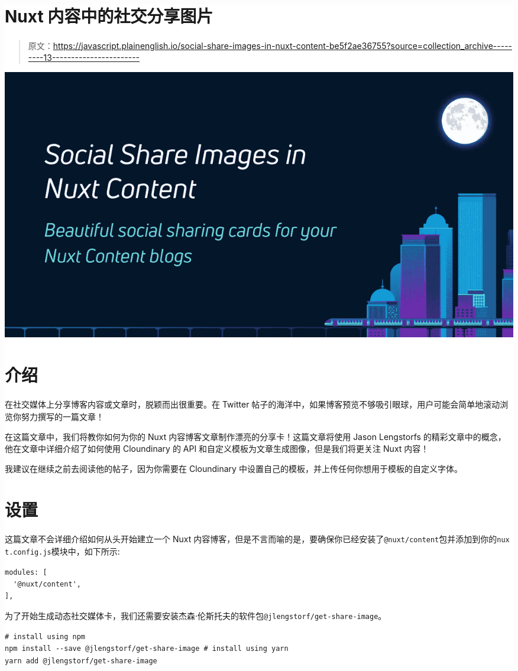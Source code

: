 # Nuxt 内容中的社交分享图片

> 原文：<https://javascript.plainenglish.io/social-share-images-in-nuxt-content-be5f2ae36755?source=collection_archive---------13----------------------->

![](img/04a152fb67767feb334ab99d3b001bd2.png)

# 介绍

在社交媒体上分享博客内容或文章时，脱颖而出很重要。在 Twitter 帖子的海洋中，如果博客预览不够吸引眼球，用户可能会简单地滚动浏览你努力撰写的一篇文章！

在这篇文章中，我们将教你如何为你的 Nuxt 内容博客文章制作漂亮的分享卡！这篇文章将使用 Jason Lengstorfs 的精彩文章中的概念，他在文章中详细介绍了如何使用 Cloundinary 的 API 和自定义模板为文章生成图像，但是我们将更关注 Nuxt 内容！

我建议在继续之前去阅读他的帖子，因为你需要在 Cloundinary 中设置自己的模板，并上传任何你想用于模板的自定义字体。

# 设置

这篇文章不会详细介绍如何从头开始建立一个 Nuxt 内容博客，但是不言而喻的是，要确保你已经安装了`@nuxt/content`包并添加到你的`nuxt.config.js`模块中，如下所示:

```
modules: [
  '@nuxt/content',
],
```

为了开始生成动态社交媒体卡，我们还需要安装杰森·伦斯托夫的软件包`@jlengstorf/get-share-image`。

```
# install using npm 
npm install --save @jlengstorf/get-share-image # install using yarn 
yarn add @jlengstorf/get-share-image
```
